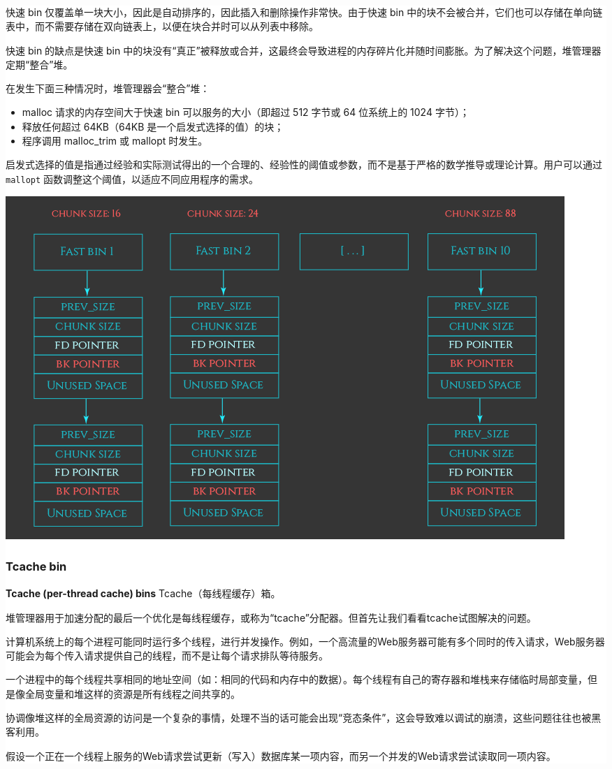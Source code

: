 快速 bin 仅覆盖单一块大小，因此是自动排序的，因此插入和删除操作非常快。由于快速 bin 中的块不会被合并，它们也可以存储在单向链表中，而不需要存储在双向链表上，以便在块合并时可以从列表中移除。



快速 bin 的缺点是快速 bin 中的块没有“真正”被释放或合并，这最终会导致进程的内存碎片化并随时间膨胀。为了解决这个问题，堆管理器定期“整合”堆。

在发生下面三种情况时，堆管理器会“整合”堆：

- malloc 请求的内存空间大于快速 bin 可以服务的大小（即超过 512 字节或 64 位系统上的 1024 字节）；
- 释放任何超过 64KB（64KB 是一个启发式选择的值）的块；
- 程序调用 malloc_trim 或 mallopt 时发生。

启发式选择的值是指通过经验和实际测试得出的一个合理的、经验性的阈值或参数，而不是基于严格的数学推导或理论计算。用户可以通过 `mallopt` 函数调整这个阈值，以适应不同应用程序的需求。

![img](./images/heap.assets/bins-fast.png.pagespeed.ce.5ckjeMVyfU.png)



###  Tcache bin

**Tcache (per-thread cache) bins** Tcache（每线程缓存）箱。

堆管理器用于加速分配的最后一个优化是每线程缓存，或称为“tcache”分配器。但首先让我们看看tcache试图解决的问题。

计算机系统上的每个进程可能同时运行多个线程，进行并发操作。例如，一个高流量的Web服务器可能有多个同时的传入请求，Web服务器可能会为每个传入请求提供自己的线程，而不是让每个请求排队等待服务。

一个进程中的每个线程共享相同的地址空间（如：相同的代码和内存中的数据）。每个线程有自己的寄存器和堆栈来存储临时局部变量，但是像全局变量和堆这样的资源是所有线程之间共享的。



协调像堆这样的全局资源的访问是一个复杂的事情，处理不当的话可能会出现“竞态条件”，这会导致难以调试的崩溃，这些问题往往也被黑客利用。

假设一个正在一个线程上服务的Web请求尝试更新（写入）数据库某一项内容，而另一个并发的Web请求尝试读取同一项内容。
